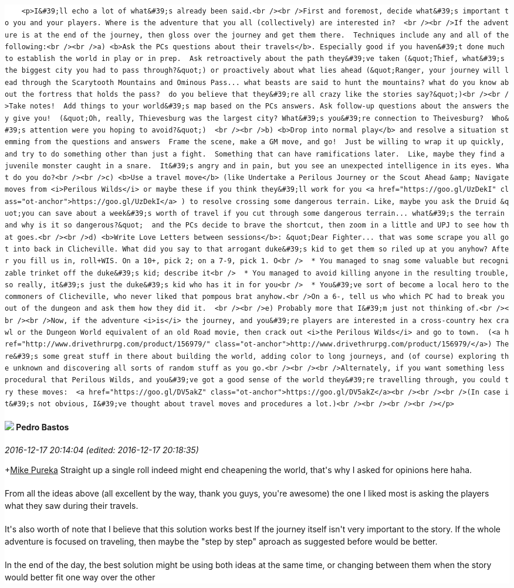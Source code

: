         <p>I&#39;ll echo a lot of what&#39;s already been said.<br /><br />First and foremost, decide what&#39;s important to you and your players. Where is the adventure that you all (collectively) are interested in?  <br /><br />If the adventure is at the end of the journey, then gloss over the journey and get them there.  Techniques include any and all of the following:<br /><br />a) <b>Ask the PCs questions about their travels</b>. Especially good if you haven&#39;t done much to establish the world in play or in prep.  Ask retroactively about the path they&#39;ve taken (&quot;Thief, what&#39;s the biggest city you had to pass through?&quot;) or proactively about what lies ahead (&quot;Ranger, your journey will lead through the Scarytooth Mountains and Ominous Pass... what beasts are said to hunt the mountains? what do you know about the fortress that holds the pass?  do you believe that they&#39;re all crazy like the stories say?&quot;)<br /><br />Take notes!  Add things to your world&#39;s map based on the PCs answers. Ask follow-up questions about the answers they give you!  (&quot;Oh, really, Thievesburg was the largest city? What&#39;s you&#39;re connection to Theivesburg?  Who&#39;s attention were you hoping to avoid?&quot;)  <br /><br />b) <b>Drop into normal play</b> and resolve a situation stemming from the questions and answers  Frame the scene, make a GM move, and go!  Just be willing to wrap it up quickly, and try to do something other than just a fight.  Something that can have ramifications later.  Like, maybe they find a juvenile monster caught in a snare.  It&#39;s angry and in pain, but you see an unexpected intelligence in its eyes. What do you do?<br /><br />c) <b>Use a travel move</b> (like Undertake a Perilous Journey or the Scout Ahead &amp; Navigate moves from <i>Perilous Wilds</i> or maybe these if you think they&#39;ll work for you <a href="https://goo.gl/UzDekI" class="ot-anchor">https://goo.gl/UzDekI</a> ) to resolve crossing some dangerous terrain. Like, maybe you ask the Druid &quot;you can save about a week&#39;s worth of travel if you cut through some dangerous terrain... what&#39;s the terrain and why is it so dangerous?&quot;  and the PCs decide to brave the shortcut, then zoom in a little and UPJ to see how that goes.<br /><br />d) <b>Write Love Letters between sessions</b>: &quot;Dear Fighter... that was some scrape you all got into back in Clicheville. What did you say to that arrogant duke&#39;s kid to get them so riled up at you anyhow? After you fill us in, roll+WIS. On a 10+, pick 2; on a 7-9, pick 1. O<br />  * You managed to snag some valuable but recognizable trinket off the duke&#39;s kid; describe it<br />  * You managed to avoid killing anyone in the resulting trouble, so really, it&#39;s just the duke&#39;s kid who has it in for you<br />  * You&#39;ve sort of become a local hero to the commoners of Clicheville, who never liked that pompous brat anyhow.<br />On a 6-, tell us who which PC had to break you out of the dungeon and ask them how they did it.  <br /><br />e) Probably more that I&#39;m just not thinking of.<br /><br /><br />Now, if the adventure <i>is</i> the journey, and you&#39;re players are interested in a cross-country hex crawl or the Dungeon World equivalent of an old Road movie, then crack out <i>the Perilous Wilds</i> and go to town.  (<a href="http://www.drivethrurpg.com/product/156979/" class="ot-anchor">http://www.drivethrurpg.com/product/156979/</a>) There&#39;s some great stuff in there about building the world, adding color to long journeys, and (of course) exploring the unknown and discovering all sorts of random stuff as you go.<br /><br /><br />Alternately, if you want something less procedural that Perilous Wilds, and you&#39;ve got a good sense of the world they&#39;re travelling through, you could try these moves:  <a href="https://goo.gl/DV5akZ" class="ot-anchor">https://goo.gl/DV5akZ</a><br /><br /><br />(In case it&#39;s not obvious, I&#39;ve thought about travel moves and procedures a lot.)<br /><br /><br /><br /></p>
</div>
        

<div id='comment z12jd5zpjlnfvzleu23qit1zkkqww1aa104'>
  <h4><img src='{{site.baseurl}}//images/avatars/109713335214666656131_photo.jpg'> Pedro Bastos</h4>
      <p><cite>2016-12-17 20:14:04 (edited: 2016-12-17 20:18:35)</cite></p>
        <p><span class="proflinkWrapper"><span class="proflinkPrefix">+</span><a class="proflink" href="https://plus.google.com/106707833102836285495" oid="106707833102836285495">Mike Pureka</a></span>​​ Straight up a single roll indeed might end cheapening the world, that&#39;s why I asked for opinions here haha.<br /><br />From all the ideas above (all excellent by the way, thank you guys, you&#39;re awesome) the one I liked most is asking the players what they saw during their travels.<br /><br />It&#39;s also worth of note that I believe that this solution works best If the journey itself isn&#39;t very important to the story. If the whole adventure is focused on traveling, then maybe the &quot;step by step&quot; aproach as suggested before would be better.<br /><br />In the end of the day, the best solution might be using both ideas at the same time, or changing between them when the story would better fit one way over the other</p>
</div>
        